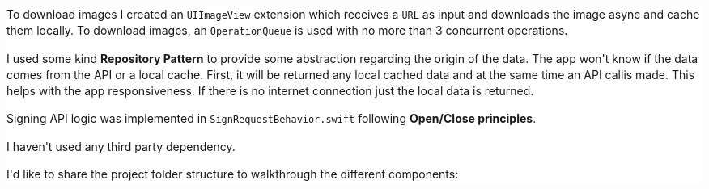 To download images I created an `UIImageView` extension which receives a `URL` as input and downloads the image async and cache them locally. To download images, an `OperationQueue` is used with no more than 3 concurrent operations.

I used some kind __Repository Pattern__ to provide some abstraction regarding the origin of the data. The app won't know if the data comes from the API or a local cache. First, it will be returned any local cached data and at the same time an API callis made. This helps with the app responsiveness. If there is no internet connection just the local data is returned.

Signing API logic was implemented in `SignRequestBehavior.swift` following __Open/Close principles__.

I haven't used any third party dependency.

I'd like to share the project folder structure to walkthrough the different components:
